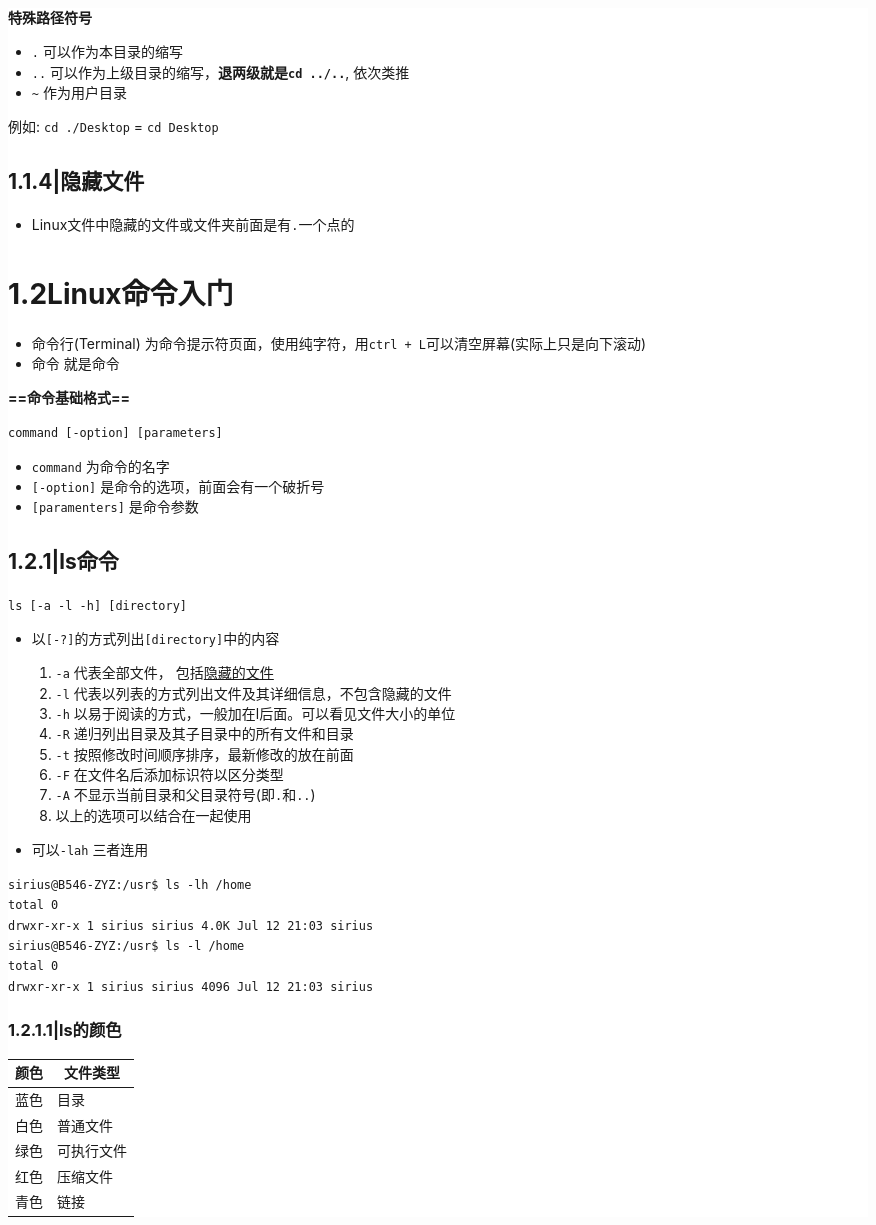 **特殊路径符号**
- `.` 可以作为本目录的缩写
- `..` 可以作为上级目录的缩写，**退两级就是`cd ../..`**, 依次类推
- `~` 作为用户目录

例如: `cd ./Desktop` = `cd Desktop`
## 1.1.4|隐藏文件
- Linux文件中隐藏的文件或文件夹前面是有`.`一个点的

# 1.2Linux命令入门

- 命令行(Terminal) 为命令提示符页面，使用纯字符，用`ctrl + L`可以清空屏幕(实际上只是向下滚动)
- 命令 就是命令

**==命令基础格式==**
```shell
command [-option] [parameters]
```
- `command` 为命令的名字
- `[-option]` 是命令的选项，前面会有一个破折号
- `[paramenters]` 是命令参数

## 1.2.1|ls命令

```shell
ls [-a -l -h] [directory]
```
- 以`[-?]`的方式列出`[directory]`中的内容
  1. `-a` 代表全部文件， 包括[隐藏的文件](#1.1.3|隐藏文件)
  2. `-l` 代表以列表的方式列出文件及其详细信息，不包含隐藏的文件
  3. `-h` 以易于阅读的方式，一般加在l后面。可以看见文件大小的单位
  4. `-R` 递归列出目录及其子目录中的所有文件和目录
  5. `-t` 按照修改时间顺序排序，最新修改的放在前面
  6. `-F` 在文件名后添加标识符以区分类型
  7. `-A` 不显示当前目录和父目录符号(即`.`和`..`)
  8. 以上的选项可以结合在一起使用

- 可以`-lah` 三者连用
```shell
sirius@B546-ZYZ:/usr$ ls -lh /home
total 0
drwxr-xr-x 1 sirius sirius 4.0K Jul 12 21:03 sirius
sirius@B546-ZYZ:/usr$ ls -l /home
total 0
drwxr-xr-x 1 sirius sirius 4096 Jul 12 21:03 sirius
```


### 1.2.1.1|ls的颜色

| 颜色 | 文件类型   |
| ---- | ---------- |
| 蓝色 | 目录       |
| 白色 | 普通文件   |
| 绿色 | 可执行文件 |
| 红色 | 压缩文件   |
| 青色 | 链接           |
